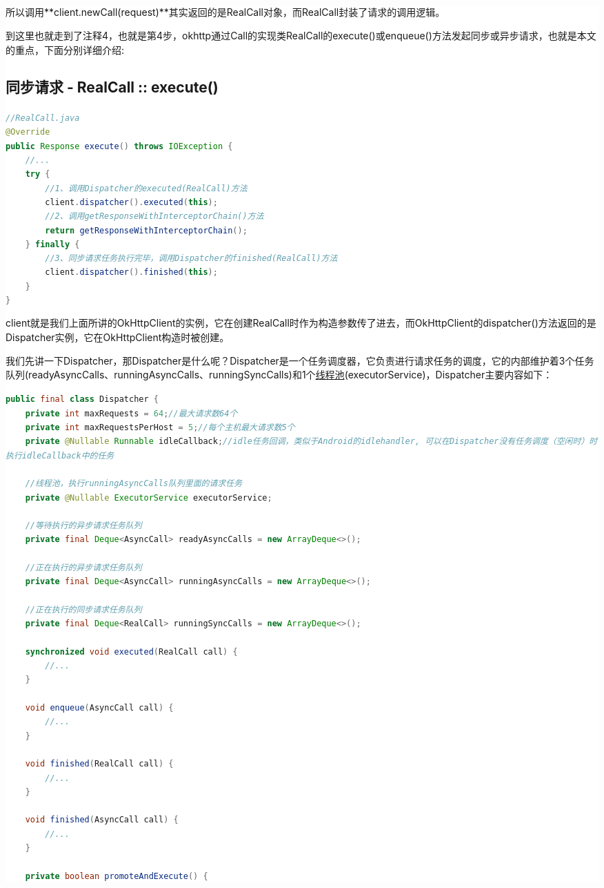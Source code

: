所以调用**client.newCall(request)**其实返回的是RealCall对象，而RealCall封装了请求的调用逻辑。

到这里也就走到了注释4，也就是第4步，okhttp通过Call的实现类RealCall的execute()或enqueue()方法发起同步或异步请求，也就是本文的重点，下面分别详细介绍:

## 同步请求 - RealCall :: execute() 

```java
//RealCall.java
@Override
public Response execute() throws IOException {
    //...
    try {
        //1、调用Dispatcher的executed(RealCall)方法
        client.dispatcher().executed(this);
        //2、调用getResponseWithInterceptorChain()方法
        return getResponseWithInterceptorChain();
    } finally {
        //3、同步请求任务执行完毕，调用Dispatcher的finished(RealCall)方法
        client.dispatcher().finished(this);
    }
}
```

client就是我们上面所讲的OkHttpClient的实例，它在创建RealCall时作为构造参数传了进去，而OkHttpClient的dispatcher()方法返回的是Dispatcher实例，它在OkHttpClient构造时被创建。

我们先讲一下Dispatcher，那Dispatcher是什么呢？Dispatcher是一个任务调度器，它负责进行请求任务的调度，它的内部维护着3个任务队列(readyAsyncCalls、runningAsyncCalls、runningSyncCalls)和1个[线程池](https://rain9155.github.io/2019/07/19/java线程池/)(executorService)，Dispatcher主要内容如下：

```java
public final class Dispatcher {
    private int maxRequests = 64;//最大请求数64个
    private int maxRequestsPerHost = 5;//每个主机最大请求数5个
    private @Nullable Runnable idleCallback;//idle任务回调，类似于Android的idlehandler, 可以在Dispatcher没有任务调度（空闲时）时执行idleCallback中的任务

    //线程池，执行runningAsyncCalls队列里面的请求任务
    private @Nullable ExecutorService executorService;

    //等待执行的异步请求任务队列
    private final Deque<AsyncCall> readyAsyncCalls = new ArrayDeque<>();

    //正在执行的异步请求任务队列
    private final Deque<AsyncCall> runningAsyncCalls = new ArrayDeque<>();

    //正在执行的同步请求任务队列
    private final Deque<RealCall> runningSyncCalls = new ArrayDeque<>();

    synchronized void executed(RealCall call) {
        //...
    }

    void enqueue(AsyncCall call) {
        //...
    }  
    
    void finished(RealCall call) {
        //...
    }

    void finished(AsyncCall call) {
        //...
    }
    
    private boolean promoteAndExecute() {
```
